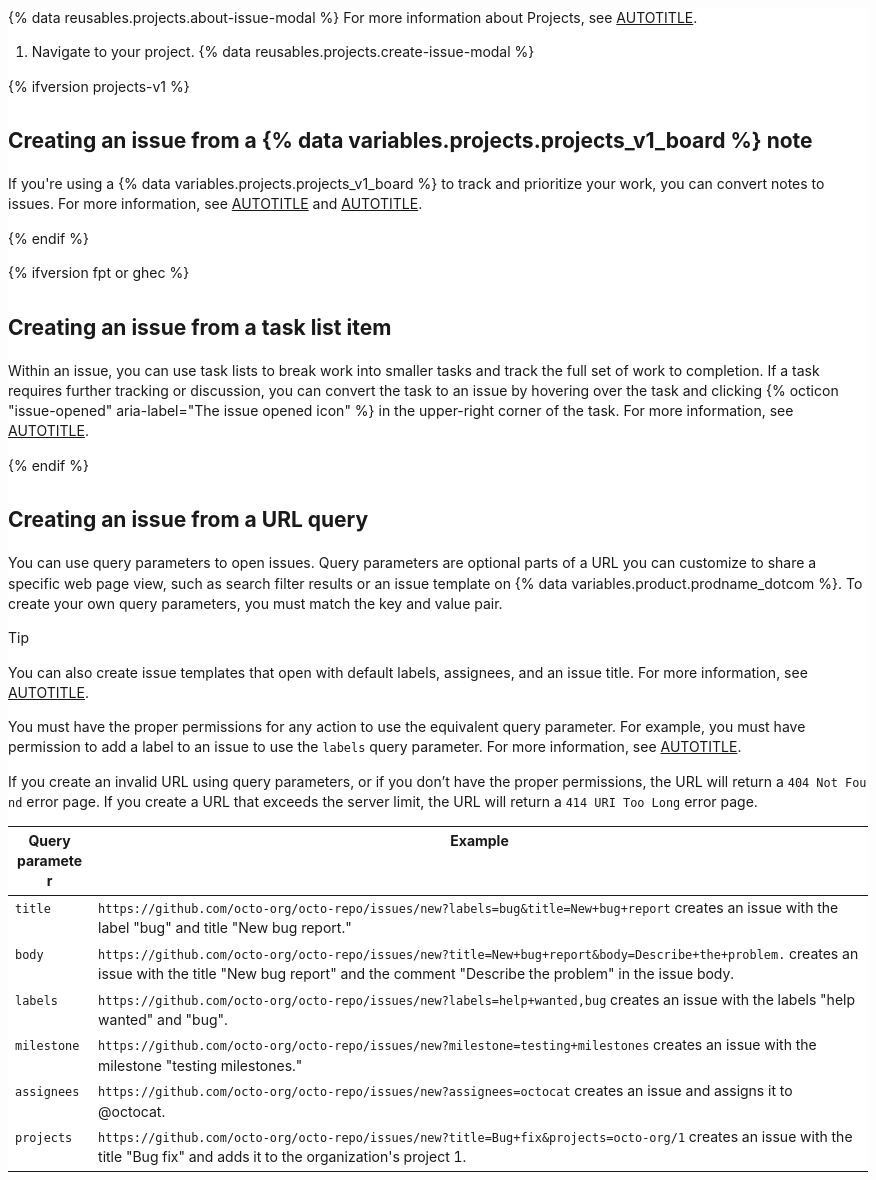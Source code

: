 {% data reusables.projects.about-issue-modal %} For more information about Projects, see [AUTOTITLE](/issues/planning-and-tracking-with-projects/learning-about-projects/about-projects).

1. Navigate to your project.
{% data reusables.projects.create-issue-modal %}

{% ifversion projects-v1 %}

## Creating an issue from a {% data variables.projects.projects_v1_board %} note

If you're using a {% data variables.projects.projects_v1_board %} to track and prioritize your work, you can convert notes to issues. For more information, see [AUTOTITLE](/issues/organizing-your-work-with-project-boards/managing-project-boards/about-project-boards) and [AUTOTITLE](/issues/organizing-your-work-with-project-boards/tracking-work-with-project-boards/adding-notes-to-a-project-board#converting-a-note-to-an-issue).

{% endif %}

{% ifversion fpt or ghec %}

## Creating an issue from a task list item

Within an issue, you can use task lists to break work into smaller tasks and track the full set of work to completion. If a task requires further tracking or discussion, you can convert the task to an issue by hovering over the task and clicking {% octicon "issue-opened" aria-label="The issue opened icon" %} in the upper-right corner of the task. For more information, see [AUTOTITLE](/get-started/writing-on-github/working-with-advanced-formatting/about-task-lists).

{% endif %}

## Creating an issue from a URL query

You can use query parameters to open issues. Query parameters are optional parts of a URL you can customize to share a specific web page view, such as search filter results or an issue template on {% data variables.product.prodname_dotcom %}. To create your own query parameters, you must match the key and value pair.

> [!TIP]
> You can also create issue templates that open with default labels, assignees, and an issue title. For more information, see [AUTOTITLE](/communities/using-templates-to-encourage-useful-issues-and-pull-requests).

You must have the proper permissions for any action to use the equivalent query parameter. For example, you must have permission to add a label to an issue to use the `labels` query parameter. For more information, see [AUTOTITLE](/organizations/managing-user-access-to-your-organizations-repositories/managing-repository-roles/repository-roles-for-an-organization).

If you create an invalid URL using query parameters, or if you don’t have the proper permissions, the URL will return a `404 Not Found` error page. If you create a URL that exceeds the server limit, the URL will return a `414 URI Too Long` error page.

Query parameter | Example
---  | ---
`title` | `https://github.com/octo-org/octo-repo/issues/new?labels=bug&title=New+bug+report` creates an issue with the label "bug" and title "New bug report."
`body` | `https://github.com/octo-org/octo-repo/issues/new?title=New+bug+report&body=Describe+the+problem.` creates an issue with the title "New bug report" and the comment "Describe the problem" in the issue body.
`labels` | `https://github.com/octo-org/octo-repo/issues/new?labels=help+wanted,bug` creates an issue with the labels "help wanted" and "bug".
`milestone` | `https://github.com/octo-org/octo-repo/issues/new?milestone=testing+milestones` creates an issue with the milestone "testing milestones."
`assignees` | `https://github.com/octo-org/octo-repo/issues/new?assignees=octocat` creates an issue and assigns it to @octocat.
`projects` | `https://github.com/octo-org/octo-repo/issues/new?title=Bug+fix&projects=octo-org/1` creates an issue with the title "Bug fix" and adds it to the organization's project 1.